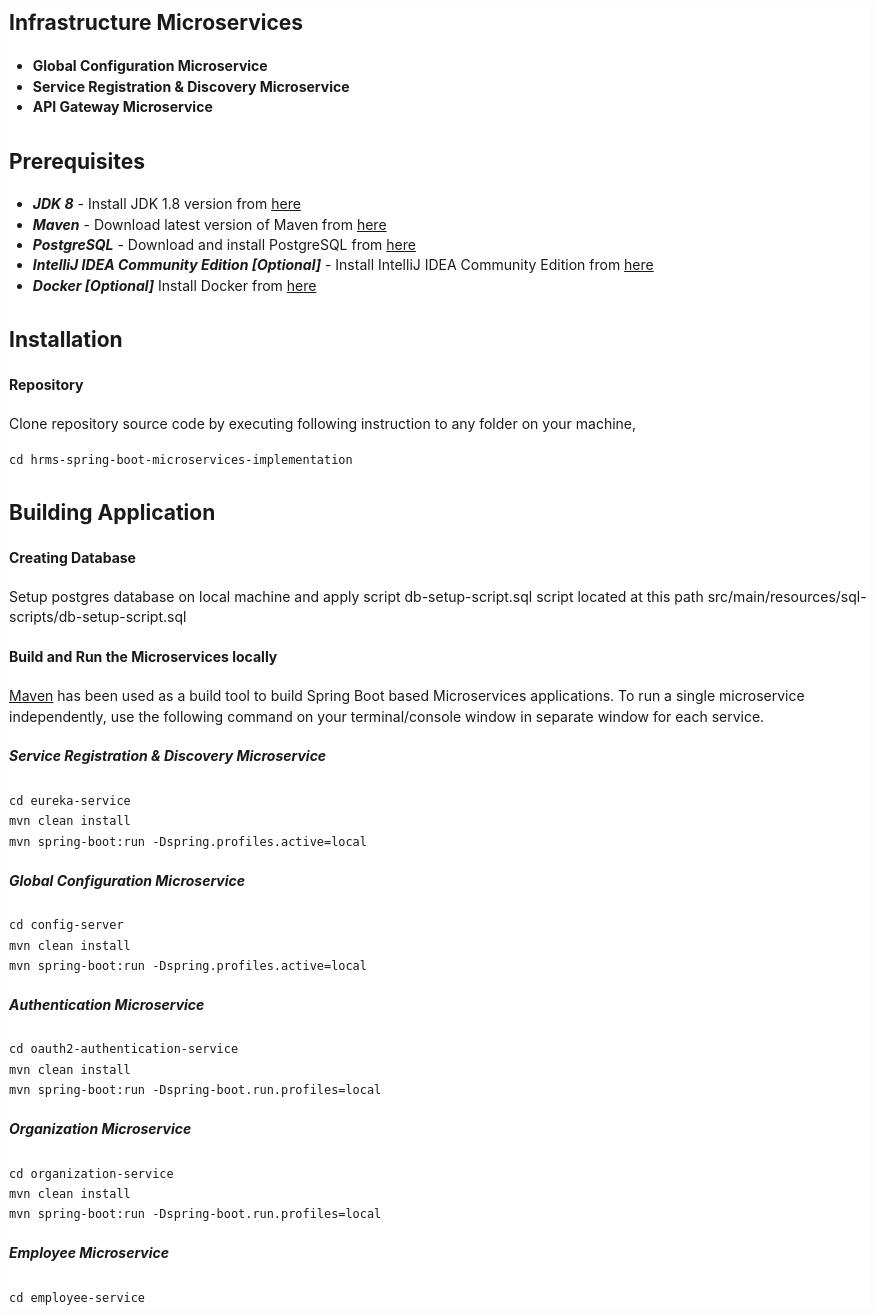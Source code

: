 ## Infrastructure Microservices
* **Global Configuration Microservice**
* **Service Registration & Discovery Microservice**
* **API Gateway Microservice**

## Prerequisites
* **_JDK 8_** - Install JDK 1.8 version from [here](http://www.oracle.com/technetwork/java/javase/downloads/jdk8-downloads-2133151.html)
* **_Maven_** - Download latest version of Maven from [here](https://maven.apache.org/download.cgi)
* **_PostgreSQL_** - Download and install PostgreSQL from [here](https://www.postgresql.org/download/)
* **_IntelliJ IDEA Community Edition [Optional]_** - Install IntelliJ IDEA Community Edition from [here](https://www.jetbrains.com/idea/#chooseYourEdition)
* **_Docker [Optional]_** Install Docker from [here](https://www.docker.com/products/docker-desktop)

## Installation
#### Repository
Clone repository source code by executing following instruction to any folder on your machine,
```
cd hrms-spring-boot-microservices-implementation
```

## Building Application
#### Creating Database
Setup postgres database on local machine and apply script db-setup-script.sql script located at this path src/main/resources/sql-scripts/db-setup-script.sql
#### Build and Run the Microservices locally
[Maven](http://maven.apache.org/guides/getting-started/) has been used as a build tool to build Spring Boot based Microservices applications.
To run a single microservice independently, use the following command on your terminal/console window in separate window for each service.

##### Service Registration & Discovery Microservice
```
cd eureka-service
mvn clean install
mvn spring-boot:run -Dspring.profiles.active=local
```
##### Global Configuration Microservice
```
cd config-server
mvn clean install
mvn spring-boot:run -Dspring.profiles.active=local
```
##### Authentication Microservice
```
cd oauth2-authentication-service
mvn clean install
mvn spring-boot:run -Dspring-boot.run.profiles=local
```
##### Organization Microservice
```
cd organization-service
mvn clean install
mvn spring-boot:run -Dspring-boot.run.profiles=local
```
##### Employee Microservice
```
cd employee-service
```